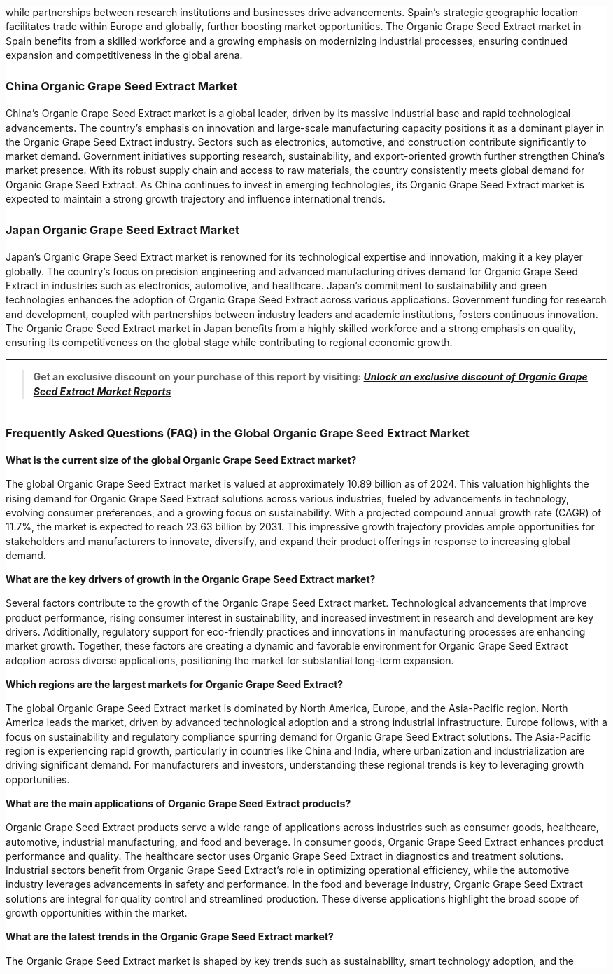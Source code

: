 while partnerships between research institutions and businesses drive advancements. Spain&rsquo;s strategic geographic location facilitates trade within Europe and globally, further boosting market opportunities. The Organic Grape Seed Extract market in Spain benefits from a skilled workforce and a growing emphasis on modernizing industrial processes, ensuring continued expansion and competitiveness in the global arena.</p><h3>China Organic Grape Seed Extract Market</h3><p>China&rsquo;s Organic Grape Seed Extract market is a global leader, driven by its massive industrial base and rapid technological advancements. The country&rsquo;s emphasis on innovation and large-scale manufacturing capacity positions it as a dominant player in the Organic Grape Seed Extract industry. Sectors such as electronics, automotive, and construction contribute significantly to market demand. Government initiatives supporting research, sustainability, and export-oriented growth further strengthen China&rsquo;s market presence. With its robust supply chain and access to raw materials, the country consistently meets global demand for Organic Grape Seed Extract. As China continues to invest in emerging technologies, its Organic Grape Seed Extract market is expected to maintain a strong growth trajectory and influence international trends.</p><h3>Japan Organic Grape Seed Extract Market</h3><p>Japan&rsquo;s Organic Grape Seed Extract market is renowned for its technological expertise and innovation, making it a key player globally. The country&rsquo;s focus on precision engineering and advanced manufacturing drives demand for Organic Grape Seed Extract in industries such as electronics, automotive, and healthcare. Japan&rsquo;s commitment to sustainability and green technologies enhances the adoption of Organic Grape Seed Extract across various applications. Government funding for research and development, coupled with partnerships between industry leaders and academic institutions, fosters continuous innovation. The Organic Grape Seed Extract market in Japan benefits from a highly skilled workforce and a strong emphasis on quality, ensuring its competitiveness on the global stage while contributing to regional economic growth.</p><hr /><blockquote><p><strong>Get an exclusive discount on your purchase of this report by visiting: <em><a href="://marketresearchpulse.com/ask-for-discount/20589?utm_source=Github&amp;utm_medium=029">Unlock an exclusive discount of Organic Grape Seed Extract Market Reports</a></em>&nbsp;</strong></p></blockquote><hr /><h3>Frequently Asked Questions (FAQ) in the Global Organic Grape Seed Extract Market</h3><p><strong>What is the current size of the global Organic Grape Seed Extract market?</strong></p><p>The global Organic Grape Seed Extract market is valued at approximately 10.89 billion as of 2024. This valuation highlights the rising demand for Organic Grape Seed Extract solutions across various industries, fueled by advancements in technology, evolving consumer preferences, and a growing focus on sustainability. With a projected compound annual growth rate (CAGR) of 11.7%, the market is expected to reach 23.63 billion by 2031. This impressive growth trajectory provides ample opportunities for stakeholders and manufacturers to innovate, diversify, and expand their product offerings in response to increasing global demand.</p><p><strong>What are the key drivers of growth in the Organic Grape Seed Extract market?</strong></p><p>Several factors contribute to the growth of the Organic Grape Seed Extract market. Technological advancements that improve product performance, rising consumer interest in sustainability, and increased investment in research and development are key drivers. Additionally, regulatory support for eco-friendly practices and innovations in manufacturing processes are enhancing market growth. Together, these factors are creating a dynamic and favorable environment for Organic Grape Seed Extract adoption across diverse applications, positioning the market for substantial long-term expansion.</p><p><strong>Which regions are the largest markets for Organic Grape Seed Extract?</strong></p><p>The global Organic Grape Seed Extract market is dominated by North America, Europe, and the Asia-Pacific region. North America leads the market, driven by advanced technological adoption and a strong industrial infrastructure. Europe follows, with a focus on sustainability and regulatory compliance spurring demand for Organic Grape Seed Extract solutions. The Asia-Pacific region is experiencing rapid growth, particularly in countries like China and India, where urbanization and industrialization are driving significant demand. For manufacturers and investors, understanding these regional trends is key to leveraging growth opportunities.</p><p><strong>What are the main applications of Organic Grape Seed Extract products?</strong></p><p>Organic Grape Seed Extract products serve a wide range of applications across industries such as consumer goods, healthcare, automotive, industrial manufacturing, and food and beverage. In consumer goods, Organic Grape Seed Extract enhances product performance and quality. The healthcare sector uses Organic Grape Seed Extract in diagnostics and treatment solutions. Industrial sectors benefit from Organic Grape Seed Extract&rsquo;s role in optimizing operational efficiency, while the automotive industry leverages advancements in safety and performance. In the food and beverage industry, Organic Grape Seed Extract solutions are integral for quality control and streamlined production. These diverse applications highlight the broad scope of growth opportunities within the market.</p><p><strong>What are the latest trends in the Organic Grape Seed Extract market?</strong></p><p>The Organic Grape Seed Extract market is shaped by key trends such as sustainability, smart technology adoption, and the